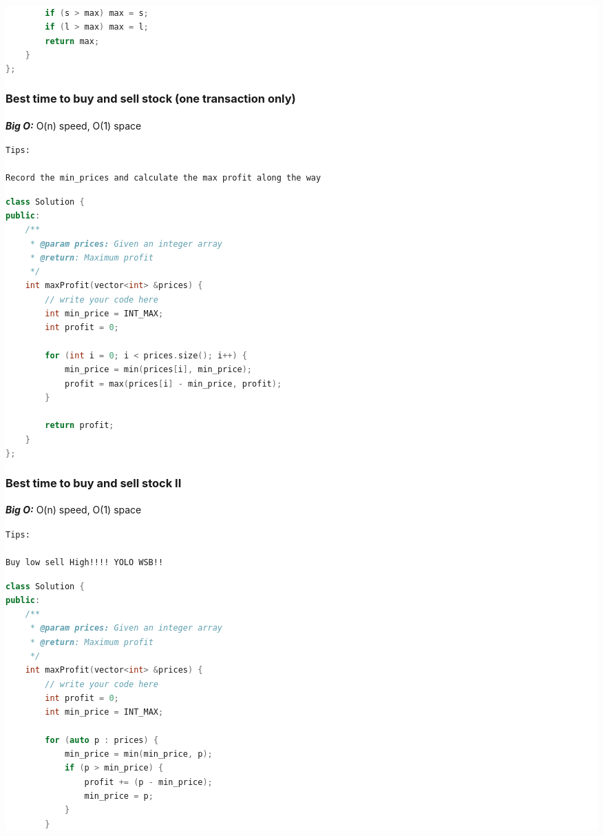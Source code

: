 ```c++
        if (s > max) max = s;
        if (l > max) max = l;
        return max;
    }
};
```
### **Best time to buy and sell stock (one transaction only)**

***Big O:*** O(n) speed, O(1) space
```
Tips: 

Record the min_prices and calculate the max profit along the way
```
```c++
class Solution {
public:
    /**
     * @param prices: Given an integer array
     * @return: Maximum profit
     */
    int maxProfit(vector<int> &prices) {
        // write your code here
        int min_price = INT_MAX; 
        int profit = 0;

        for (int i = 0; i < prices.size(); i++) {
            min_price = min(prices[i], min_price);
            profit = max(prices[i] - min_price, profit);
        }

        return profit;
    }
};
```


### **Best time to buy and sell stock II**

***Big O:*** O(n) speed, O(1) space
```
Tips: 

Buy low sell High!!!! YOLO WSB!!
```
```c++
class Solution {
public:
    /**
     * @param prices: Given an integer array
     * @return: Maximum profit
     */
    int maxProfit(vector<int> &prices) {
        // write your code here
        int profit = 0;
        int min_price = INT_MAX;

        for (auto p : prices) {
            min_price = min(min_price, p);
            if (p > min_price) {
                profit += (p - min_price);
                min_price = p;
            }
        }
```
